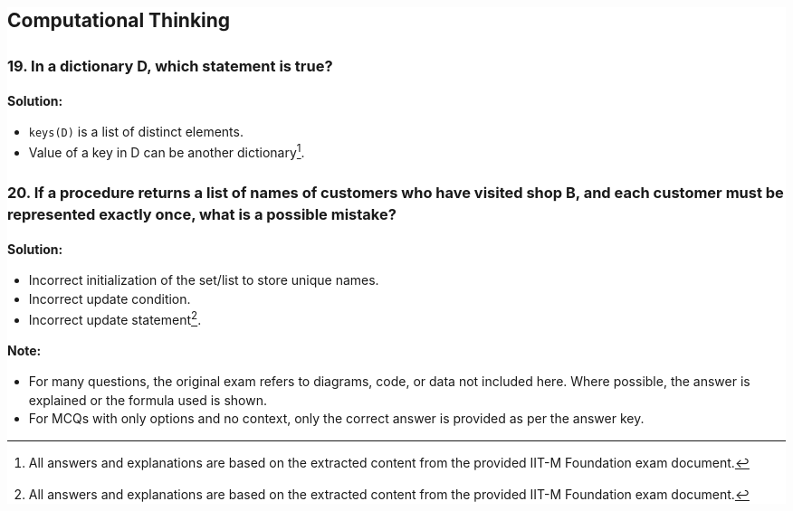 ## Computational Thinking

### 19. In a dictionary D, which statement is true?

**Solution:**

- `keys(D)` is a list of distinct elements.
- Value of a key in D can be another dictionary[^1].


### 20. If a procedure returns a list of names of customers who have visited shop B, and each customer must be represented exactly once, what is a possible mistake?

**Solution:**

- Incorrect initialization of the set/list to store unique names.
- Incorrect update condition.
- Incorrect update statement[^1].

**Note:**

- For many questions, the original exam refers to diagrams, code, or data not included here. Where possible, the answer is explained or the formula used is shown.
- For MCQs with only options and no context, only the correct answer is provided as per the answer key.

[^1]: All answers and explanations are based on the extracted content from the provided IIT-M Foundation exam document.
